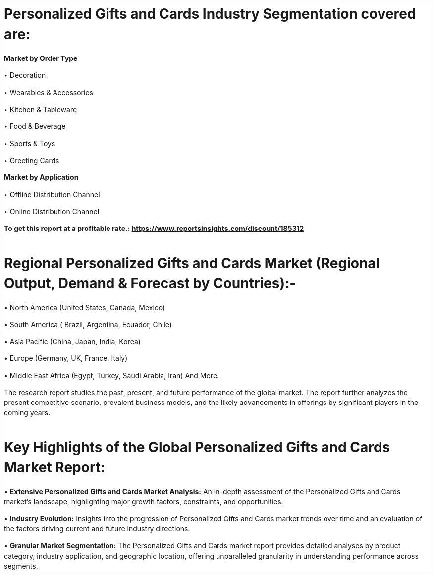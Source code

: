 # <strong>Personalized Gifts and Cards Industry Segmentation covered are:</strong>

<strong>Market by Order Type</strong>

‣ Decoration

‣ Wearables & Accessories

‣ Kitchen & Tableware

‣ Food & Beverage

‣ Sports & Toys

‣ Greeting Cards

<strong>Market by Application</strong>

‣ Offline Distribution Channel

‣ Online Distribution Channel

<strong>To get this report at a profitable rate.: <a href=https://www.reportsinsights.com/discount/185312>https://www.reportsinsights.com/discount/185312</a></strong></font>

# <strong>Regional Personalized Gifts and Cards Market (Regional Output, Demand &amp; Forecast by Countries):-</strong>

• North America (United States, Canada, Mexico)

• South America ( Brazil, Argentina, Ecuador, Chile)

• Asia Pacific (China, Japan, India, Korea)

• Europe (Germany, UK, France, Italy)

• Middle East Africa (Egypt, Turkey, Saudi Arabia, Iran) And More.

The research report studies the past, present, and future performance of the global market. The report further analyzes the present competitive scenario, prevalent business models, and the likely advancements in offerings by significant players in the coming years.

# <strong>Key Highlights of the Global Personalized Gifts and Cards Market Report:</strong>

• <strong>Extensive Personalized Gifts and Cards Market Analysis:</strong> An in-depth assessment of the Personalized Gifts and Cards market’s landscape, highlighting major growth factors, constraints, and opportunities.

• <strong>Industry Evolution:</strong> Insights into the progression of Personalized Gifts and Cards market trends over time and an evaluation of the factors driving current and future industry directions.

• <strong>Granular Market Segmentation:</strong> The Personalized Gifts and Cards market report provides detailed analyses by product category, industry application, and geographic location, offering unparalleled granularity in understanding performance across segments.
